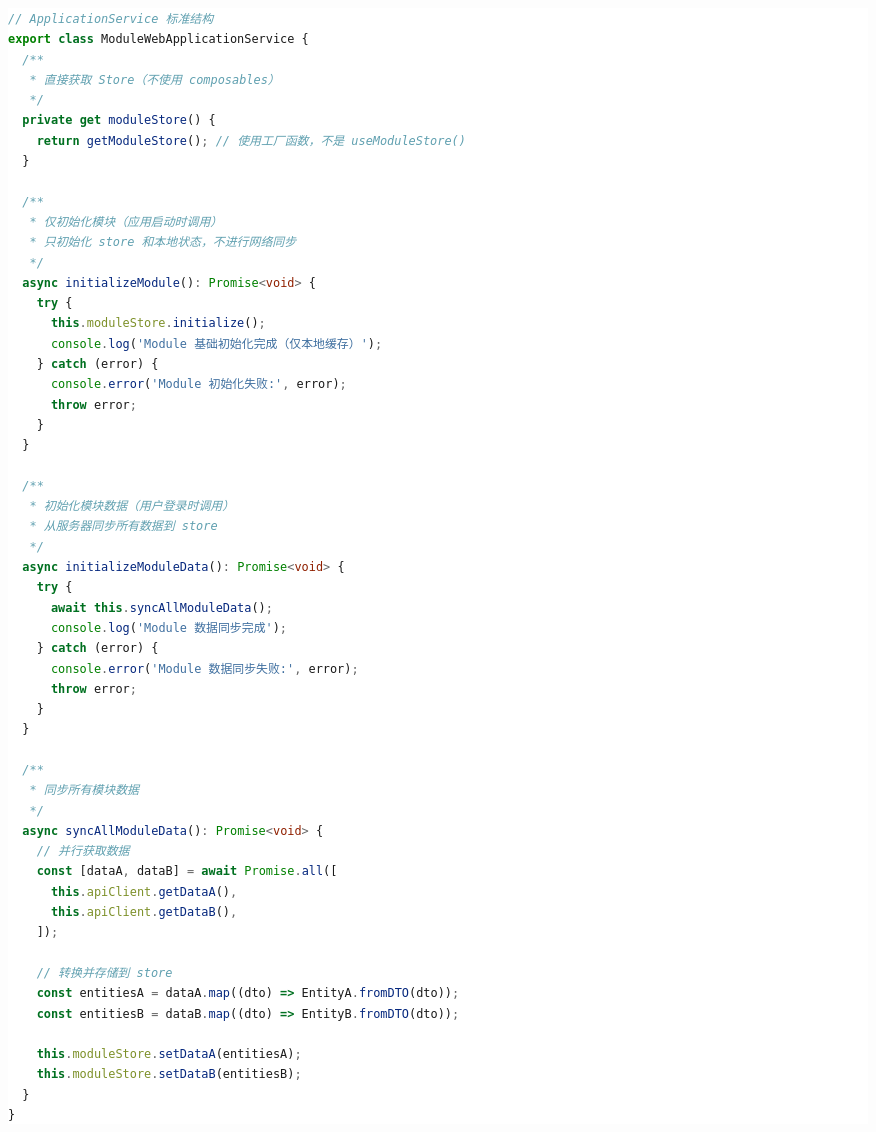 ```typescript
// ApplicationService 标准结构
export class ModuleWebApplicationService {
  /**
   * 直接获取 Store（不使用 composables）
   */
  private get moduleStore() {
    return getModuleStore(); // 使用工厂函数，不是 useModuleStore()
  }

  /**
   * 仅初始化模块（应用启动时调用）
   * 只初始化 store 和本地状态，不进行网络同步
   */
  async initializeModule(): Promise<void> {
    try {
      this.moduleStore.initialize();
      console.log('Module 基础初始化完成（仅本地缓存）');
    } catch (error) {
      console.error('Module 初始化失败:', error);
      throw error;
    }
  }

  /**
   * 初始化模块数据（用户登录时调用）
   * 从服务器同步所有数据到 store
   */
  async initializeModuleData(): Promise<void> {
    try {
      await this.syncAllModuleData();
      console.log('Module 数据同步完成');
    } catch (error) {
      console.error('Module 数据同步失败:', error);
      throw error;
    }
  }

  /**
   * 同步所有模块数据
   */
  async syncAllModuleData(): Promise<void> {
    // 并行获取数据
    const [dataA, dataB] = await Promise.all([
      this.apiClient.getDataA(),
      this.apiClient.getDataB(),
    ]);

    // 转换并存储到 store
    const entitiesA = dataA.map((dto) => EntityA.fromDTO(dto));
    const entitiesB = dataB.map((dto) => EntityB.fromDTO(dto));

    this.moduleStore.setDataA(entitiesA);
    this.moduleStore.setDataB(entitiesB);
  }
}
```
